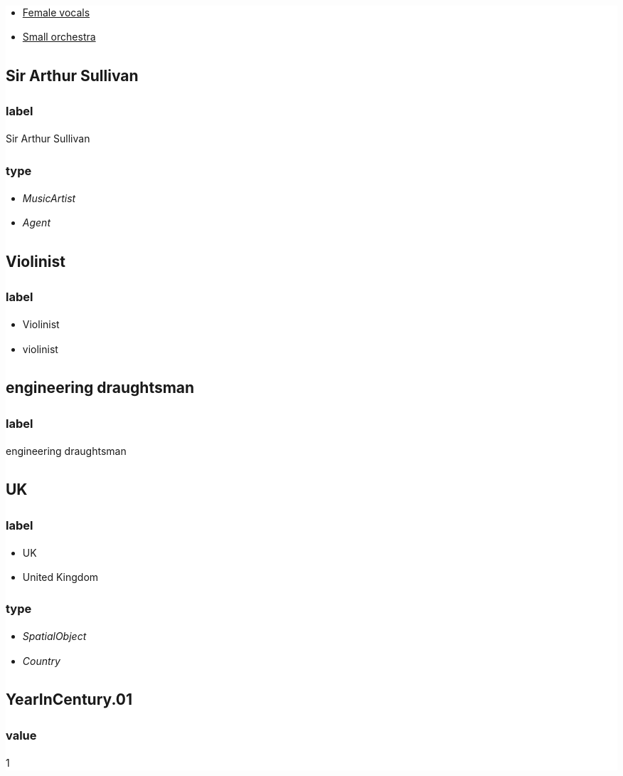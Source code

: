  - [Female vocals](#Female-vocals)

 - [Small orchestra](#Small-orchestra)

## Sir Arthur Sullivan

### label


Sir Arthur Sullivan

### type

 - *MusicArtist*

 - *Agent*

## Violinist

### label

 - Violinist

 - violinist

## engineering draughtsman

### label


engineering draughtsman

## UK

### label

 - UK

 - United Kingdom

### type

 - *SpatialObject*

 - *Country*

## YearInCentury.01

### value


1
